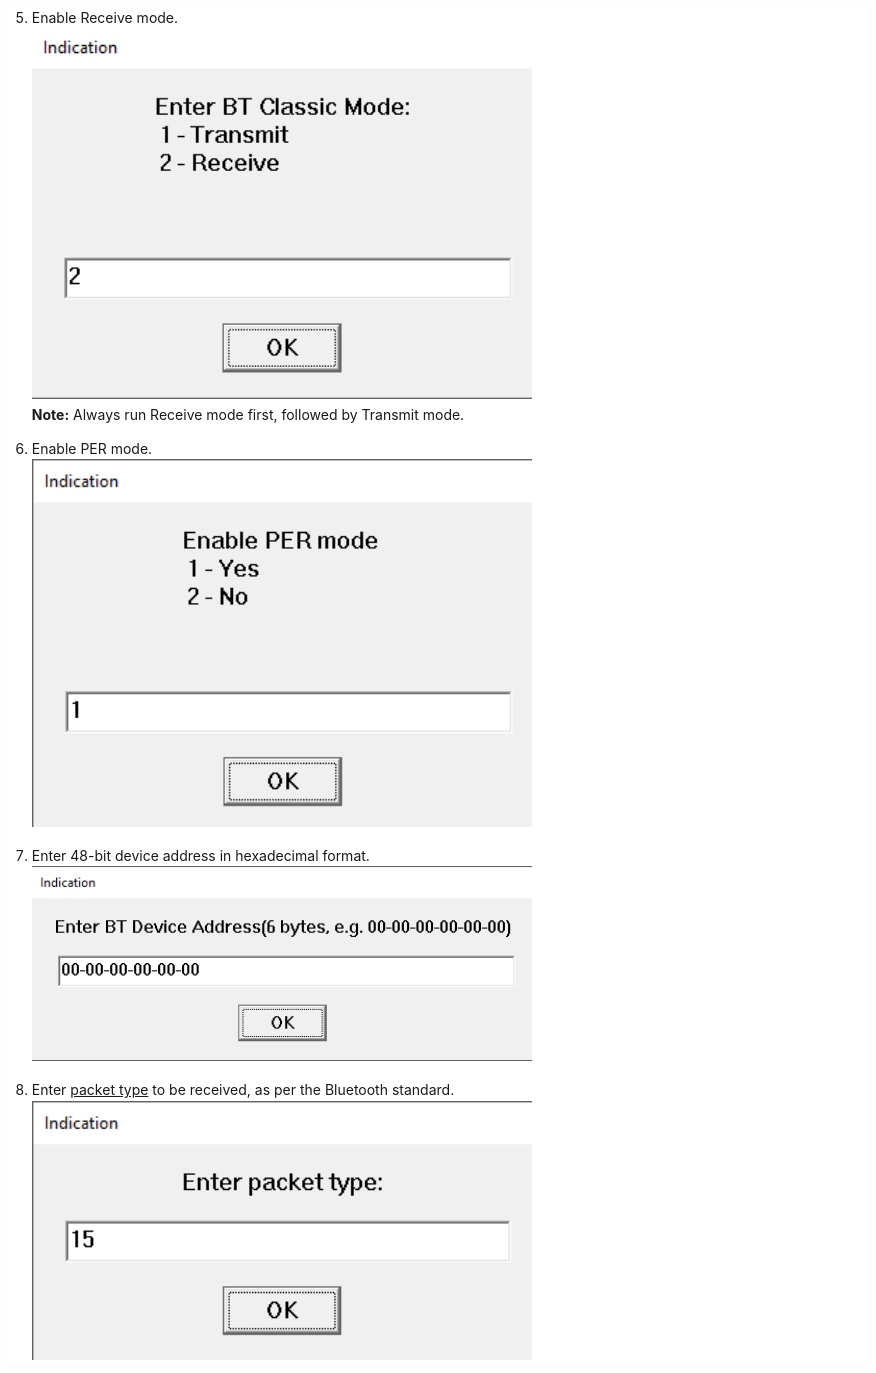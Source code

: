 5. Enable Receive mode.<br>
<img src="resources/btrx4.png" alt="" width=500><br>
**Note:** Always run Receive mode first, followed by Transmit mode.<br>

6. Enable PER mode.<br>
<img src="resources/bletx5.png" alt="" width=500><br>

7. Enter 48-bit device address in hexadecimal format.<br>
<img src="resources/btrx5.png" alt="" width=500><br>

8. Enter <a href ="https://docs.silabs.com/rs9116/wiseconnect/rs9116w-bt-classic-at-command-prm/latest/08-bt-classic-commands#bt-packet-summary">packet type</a> to be received, as per the Bluetooth standard.<br>
<img src="resources/btrx6.png" alt="" width=500><br>
